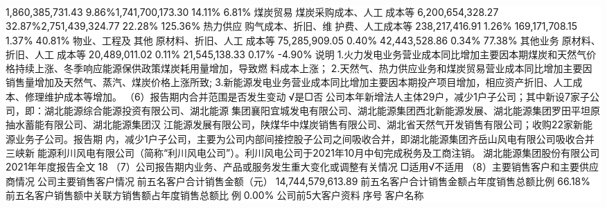 1,860,385,731.43
9.86%1,741,700,173.30
14.11%
6.81%
煤炭贸易
煤炭采购成本、人工
成本等
6,200,654,328.27
32.87%2,751,439,324.77
22.28%
125.36%
热力供应
购气成本、折旧、维
护费、人工成本等
238,217,416.91
1.26%
169,171,708.15
1.37%
40.81%
物业、工程及
其他
原材料、折旧、人工
成本等
75,285,909.05
0.40%
42,443,528.86
0.34%
77.38%
其他业务
原材料、折旧、人工
成本等
20,489,011.02
0.11%
21,545,138.33
0.17%
-4.90%
说明
1.火力发电业务营业成本同比增加主要因本期煤炭和天然气价格持续上涨、冬季响应能源保供政策煤炭耗用量增加，导致燃
料成本上涨；
2.天然气、热力供应业务和煤炭贸易营业成本同比增加主要因销售量增加及天然气、蒸汽、煤炭价格上涨所致;
3.新能源发电业务营业成本同比增加主要因本期投产项目增加，相应资产折旧、人工成本、修理维护成本等增加。
（6）报告期内合并范围是否发生变动
√是□否
公司本年新增法人主体29户，减少1户子公司；其中新设7家子公司，即：湖北能源综合能源投资有限公司、湖北能源
集团襄阳宜城发电有限公司、湖北能源集团西北新能源发展、湖北能源集团罗田平坦原抽水蓄能有限公司、湖北能源集团汉
江能源发展有限公司，陕煤华中煤炭销售有限公司、湖北省天然气开发销售有限公司；收购22家新能源业务子公司。报告期
内，减少1户子公司，主要为公司内部间接控股子公司之间吸收合并，即湖北能源集团齐岳山风电有限公司吸收合并三峡新
能源利川风电有限公司（简称“利川风电公司”）。利川风电公司于2021年10月中旬完成税务及工商注销。
湖北能源集团股份有限公司2021年年度报告全文
18
（7）公司报告期内业务、产品或服务发生重大变化或调整有关情况
□适用√不适用
（8）主要销售客户和主要供应商情况
公司主要销售客户情况
前五名客户合计销售金额（元）
14,744,579,613.89
前五名客户合计销售金额占年度销售总额比例
66.18%
前五名客户销售额中关联方销售额占年度销售总额比
例
0.00%
公司前5大客户资料
序号
客户名称